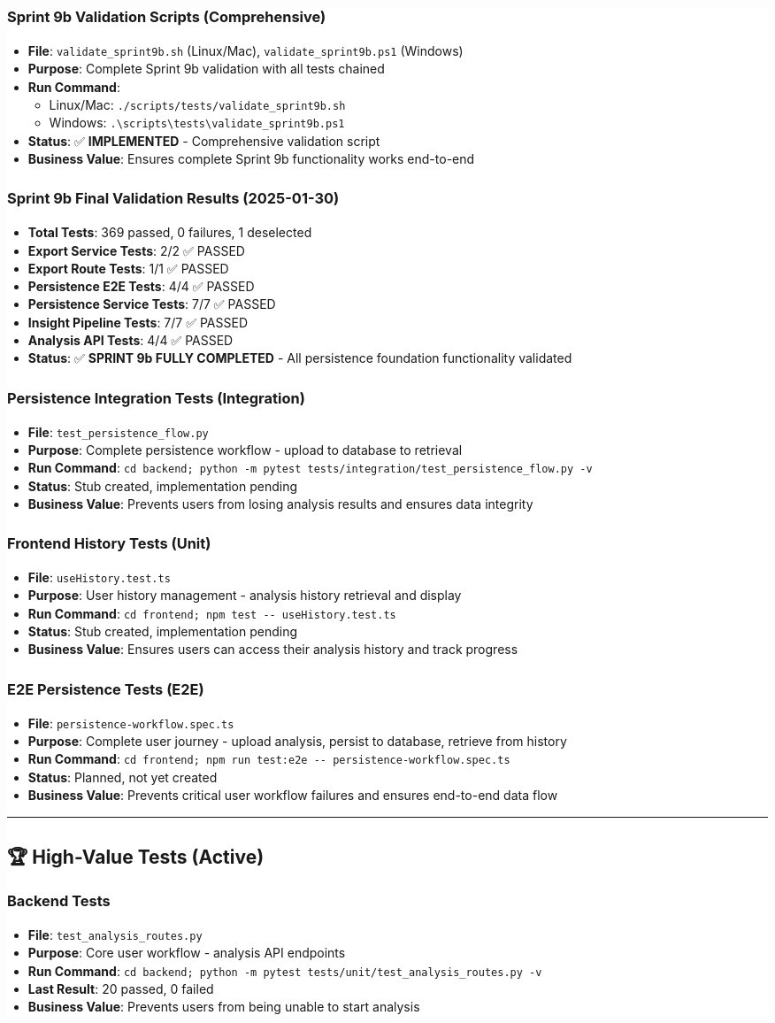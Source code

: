 ### **Sprint 9b Validation Scripts (Comprehensive)**
- **File**: `validate_sprint9b.sh` (Linux/Mac), `validate_sprint9b.ps1` (Windows)
- **Purpose**: Complete Sprint 9b validation with all tests chained
- **Run Command**: 
  - Linux/Mac: `./scripts/tests/validate_sprint9b.sh`
  - Windows: `.\scripts\tests\validate_sprint9b.ps1`
- **Status**: ✅ **IMPLEMENTED** - Comprehensive validation script
- **Business Value**: Ensures complete Sprint 9b functionality works end-to-end

### **Sprint 9b Final Validation Results (2025-01-30)**
- **Total Tests**: 369 passed, 0 failures, 1 deselected
- **Export Service Tests**: 2/2 ✅ PASSED
- **Export Route Tests**: 1/1 ✅ PASSED  
- **Persistence E2E Tests**: 4/4 ✅ PASSED
- **Persistence Service Tests**: 7/7 ✅ PASSED
- **Insight Pipeline Tests**: 7/7 ✅ PASSED
- **Analysis API Tests**: 4/4 ✅ PASSED
- **Status**: ✅ **SPRINT 9b FULLY COMPLETED** - All persistence foundation functionality validated

### **Persistence Integration Tests (Integration)**
- **File**: `test_persistence_flow.py`
- **Purpose**: Complete persistence workflow - upload to database to retrieval
- **Run Command**: `cd backend; python -m pytest tests/integration/test_persistence_flow.py -v`
- **Status**: Stub created, implementation pending
- **Business Value**: Prevents users from losing analysis results and ensures data integrity

### **Frontend History Tests (Unit)**
- **File**: `useHistory.test.ts`
- **Purpose**: User history management - analysis history retrieval and display
- **Run Command**: `cd frontend; npm test -- useHistory.test.ts`
- **Status**: Stub created, implementation pending
- **Business Value**: Ensures users can access their analysis history and track progress

### **E2E Persistence Tests (E2E)**
- **File**: `persistence-workflow.spec.ts`
- **Purpose**: Complete user journey - upload analysis, persist to database, retrieve from history
- **Run Command**: `cd frontend; npm run test:e2e -- persistence-workflow.spec.ts`
- **Status**: Planned, not yet created
- **Business Value**: Prevents critical user workflow failures and ensures end-to-end data flow

---

## 🏆 **High-Value Tests (Active)**

### **Backend Tests**
- **File**: `test_analysis_routes.py`
- **Purpose**: Core user workflow - analysis API endpoints
- **Run Command**: `cd backend; python -m pytest tests/unit/test_analysis_routes.py -v`
- **Last Result**: 20 passed, 0 failed
- **Business Value**: Prevents users from being unable to start analysis
